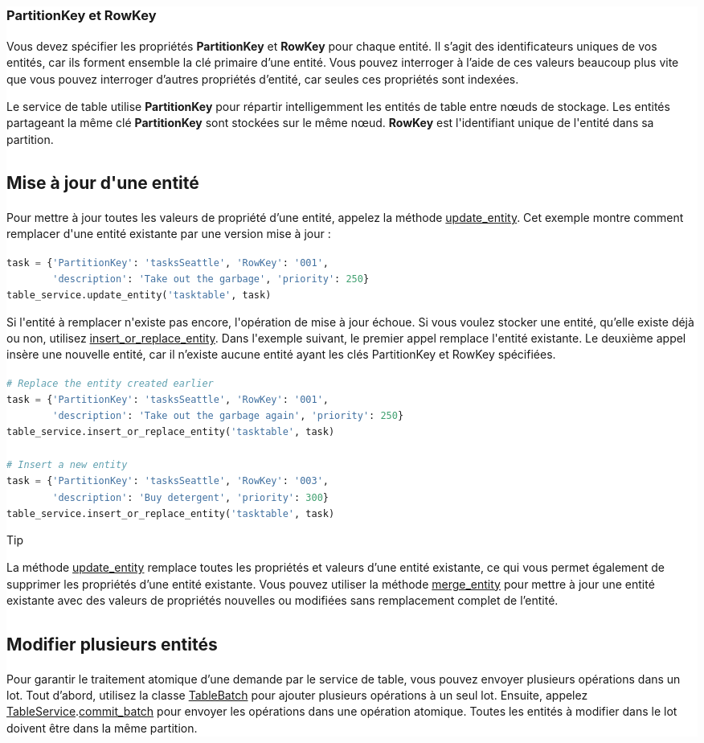 ### <a name="partitionkey-and-rowkey"></a>PartitionKey et RowKey

Vous devez spécifier les propriétés **PartitionKey** et **RowKey** pour chaque entité. Il s’agit des identificateurs uniques de vos entités, car ils forment ensemble la clé primaire d’une entité. Vous pouvez interroger à l’aide de ces valeurs beaucoup plus vite que vous pouvez interroger d’autres propriétés d’entité, car seules ces propriétés sont indexées.

Le service de table utilise **PartitionKey** pour répartir intelligemment les entités de table entre nœuds de stockage. Les entités partageant la même clé **PartitionKey** sont stockées sur le même nœud. **RowKey** est l'identifiant unique de l'entité dans sa partition.

## <a name="update-an-entity"></a>Mise à jour d'une entité

Pour mettre à jour toutes les valeurs de propriété d’une entité, appelez la méthode [update_entity][py_update_entity]. Cet exemple montre comment remplacer d'une entité existante par une version mise à jour :

```python
task = {'PartitionKey': 'tasksSeattle', 'RowKey': '001',
        'description': 'Take out the garbage', 'priority': 250}
table_service.update_entity('tasktable', task)
```

Si l'entité à remplacer n'existe pas encore, l'opération de mise à jour échoue. Si vous voulez stocker une entité, qu’elle existe déjà ou non, utilisez [insert_or_replace_entity][py_insert_or_replace_entity]. Dans l'exemple suivant, le premier appel remplace l'entité existante. Le deuxième appel insère une nouvelle entité, car il n’existe aucune entité ayant les clés PartitionKey et RowKey spécifiées.

```python
# Replace the entity created earlier
task = {'PartitionKey': 'tasksSeattle', 'RowKey': '001',
        'description': 'Take out the garbage again', 'priority': 250}
table_service.insert_or_replace_entity('tasktable', task)

# Insert a new entity
task = {'PartitionKey': 'tasksSeattle', 'RowKey': '003',
        'description': 'Buy detergent', 'priority': 300}
table_service.insert_or_replace_entity('tasktable', task)
```

> [!TIP]
> La méthode [update_entity][py_update_entity] remplace toutes les propriétés et valeurs d’une entité existante, ce qui vous permet également de supprimer les propriétés d’une entité existante. Vous pouvez utiliser la méthode [merge_entity][py_merge_entity] pour mettre à jour une entité existante avec des valeurs de propriétés nouvelles ou modifiées sans remplacement complet de l’entité.

## <a name="modify-multiple-entities"></a>Modifier plusieurs entités

Pour garantir le traitement atomique d’une demande par le service de table, vous pouvez envoyer plusieurs opérations dans un lot. Tout d’abord, utilisez la classe [TableBatch][py_TableBatch] pour ajouter plusieurs opérations à un seul lot. Ensuite, appelez [TableService][py_TableService].[commit_batch][py_commit_batch] pour envoyer les opérations dans une opération atomique. Toutes les entités à modifier dans le lot doivent être dans la même partition.


[py_commit_batch]: https://docs.microsoft.com/python/api/azure-cosmosdb-table/azure.cosmosdb.table.tableservice.tableservice?view=azure-python&preserve-view=true
[py_create_table]: https://docs.microsoft.com/python/api/azure-cosmosdb-table/azure.cosmosdb.table.tableservice.tableservice?view=azure-python&preserve-view=true
[py_delete_entity]: https://docs.microsoft.com/python/api/azure-cosmosdb-table/azure.cosmosdb.table.tableservice.tableservice?view=azure-python&preserve-view=true
[py_get_entity]: https://docs.microsoft.com/python/api/azure-cosmosdb-table/azure.cosmosdb.table.tableservice.tableservice?view=azure-python&preserve-view=true
[py_insert_entity]: https://docs.microsoft.com/python/api/azure-cosmosdb-table/azure.cosmosdb.table.tableservice.tableservice?view=azure-python&preserve-view=true
[py_insert_or_replace_entity]: https://docs.microsoft.com/python/api/azure-cosmosdb-table/azure.cosmosdb.table.tableservice.tableservice?view=azure-python&preserve-view=true
[py_Entity]: https://docs.microsoft.com/python/api/azure-cosmosdb-table/azure.cosmosdb.table.models.entity?view=azure-python&preserve-view=true
[py_merge_entity]: https://docs.microsoft.com/python/api/azure-cosmosdb-table/azure.cosmosdb.table.tableservice.tableservice?view=azure-python&preserve-view=true
[py_update_entity]: https://docs.microsoft.com/python/api/azure-cosmosdb-table/azure.cosmosdb.table.tableservice.tableservice?view=azure-python&preserve-view=true
[py_delete_table]: https://docs.microsoft.com/python/api/azure-cosmosdb-table/azure.cosmosdb.table.tableservice.tableservice?view=azure-python&preserve-view=true
[py_TableService]: https://docs.microsoft.com/python/api/azure-cosmosdb-table/azure.cosmosdb.table.tableservice.tableservice?view=azure-python&preserve-view=true
[py_TableBatch]: https://docs.microsoft.com/python/api/azure-cosmosdb-table/azure.cosmosdb.table.tableservice.tableservice?view=azure-python&preserve-view=true
